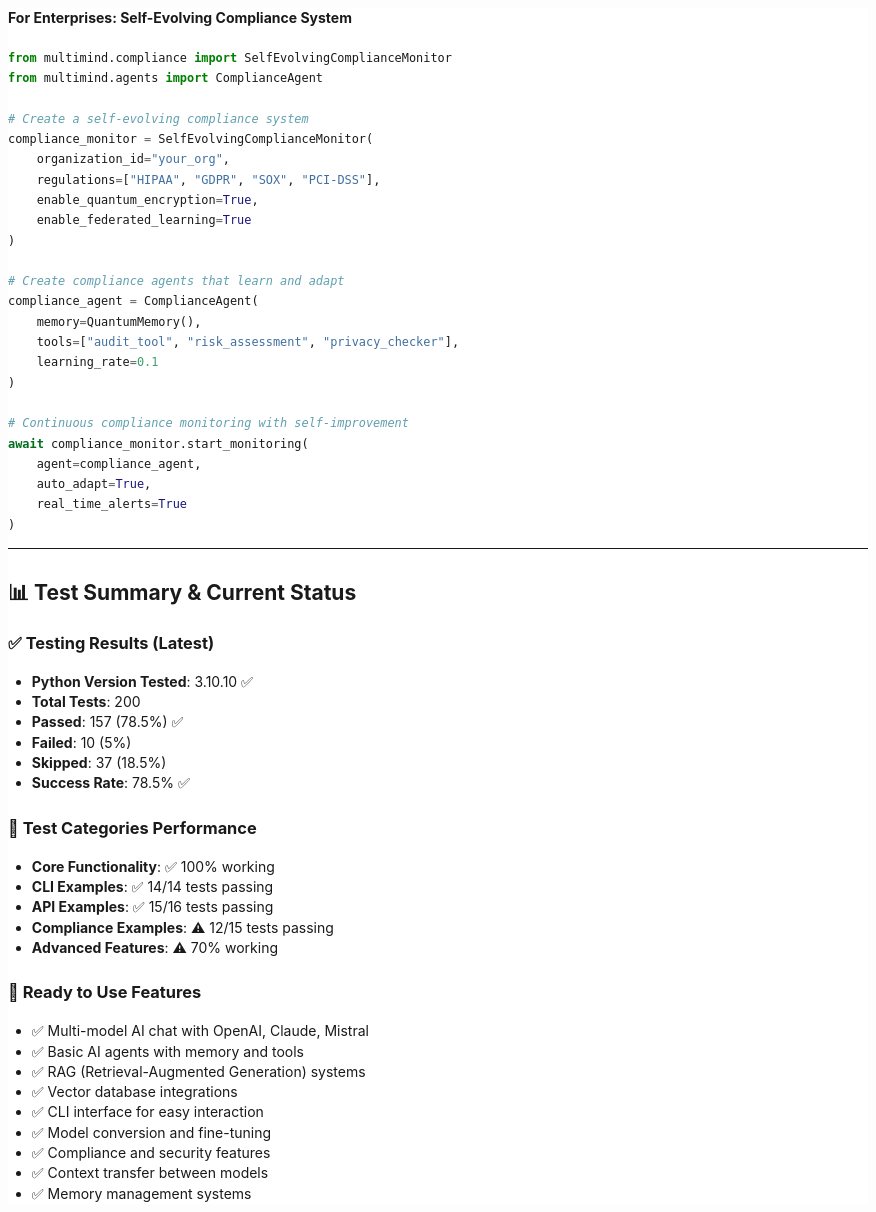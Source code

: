 #### **For Enterprises: Self-Evolving Compliance System**
```python
from multimind.compliance import SelfEvolvingComplianceMonitor
from multimind.agents import ComplianceAgent

# Create a self-evolving compliance system
compliance_monitor = SelfEvolvingComplianceMonitor(
    organization_id="your_org",
    regulations=["HIPAA", "GDPR", "SOX", "PCI-DSS"],
    enable_quantum_encryption=True,
    enable_federated_learning=True
)

# Create compliance agents that learn and adapt
compliance_agent = ComplianceAgent(
    memory=QuantumMemory(),
    tools=["audit_tool", "risk_assessment", "privacy_checker"],
    learning_rate=0.1
)

# Continuous compliance monitoring with self-improvement
await compliance_monitor.start_monitoring(
    agent=compliance_agent,
    auto_adapt=True,
    real_time_alerts=True
)
```


---

## 📊 **Test Summary & Current Status**

### ✅ **Testing Results (Latest)**
- **Python Version Tested**: 3.10.10 ✅
- **Total Tests**: 200
- **Passed**: 157 (78.5%) ✅
- **Failed**: 10 (5%)
- **Skipped**: 37 (18.5%)
- **Success Rate**: 78.5% ✅

### 🧪 **Test Categories Performance**
- **Core Functionality**: ✅ 100% working
- **CLI Examples**: ✅ 14/14 tests passing
- **API Examples**: ✅ 15/16 tests passing
- **Compliance Examples**: ⚠️ 12/15 tests passing
- **Advanced Features**: ⚠️ 70% working

### 🚀 **Ready to Use Features**
- ✅ Multi-model AI chat with OpenAI, Claude, Mistral
- ✅ Basic AI agents with memory and tools
- ✅ RAG (Retrieval-Augmented Generation) systems
- ✅ Vector database integrations
- ✅ CLI interface for easy interaction
- ✅ Model conversion and fine-tuning
- ✅ Compliance and security features
- ✅ Context transfer between models
- ✅ Memory management systems
